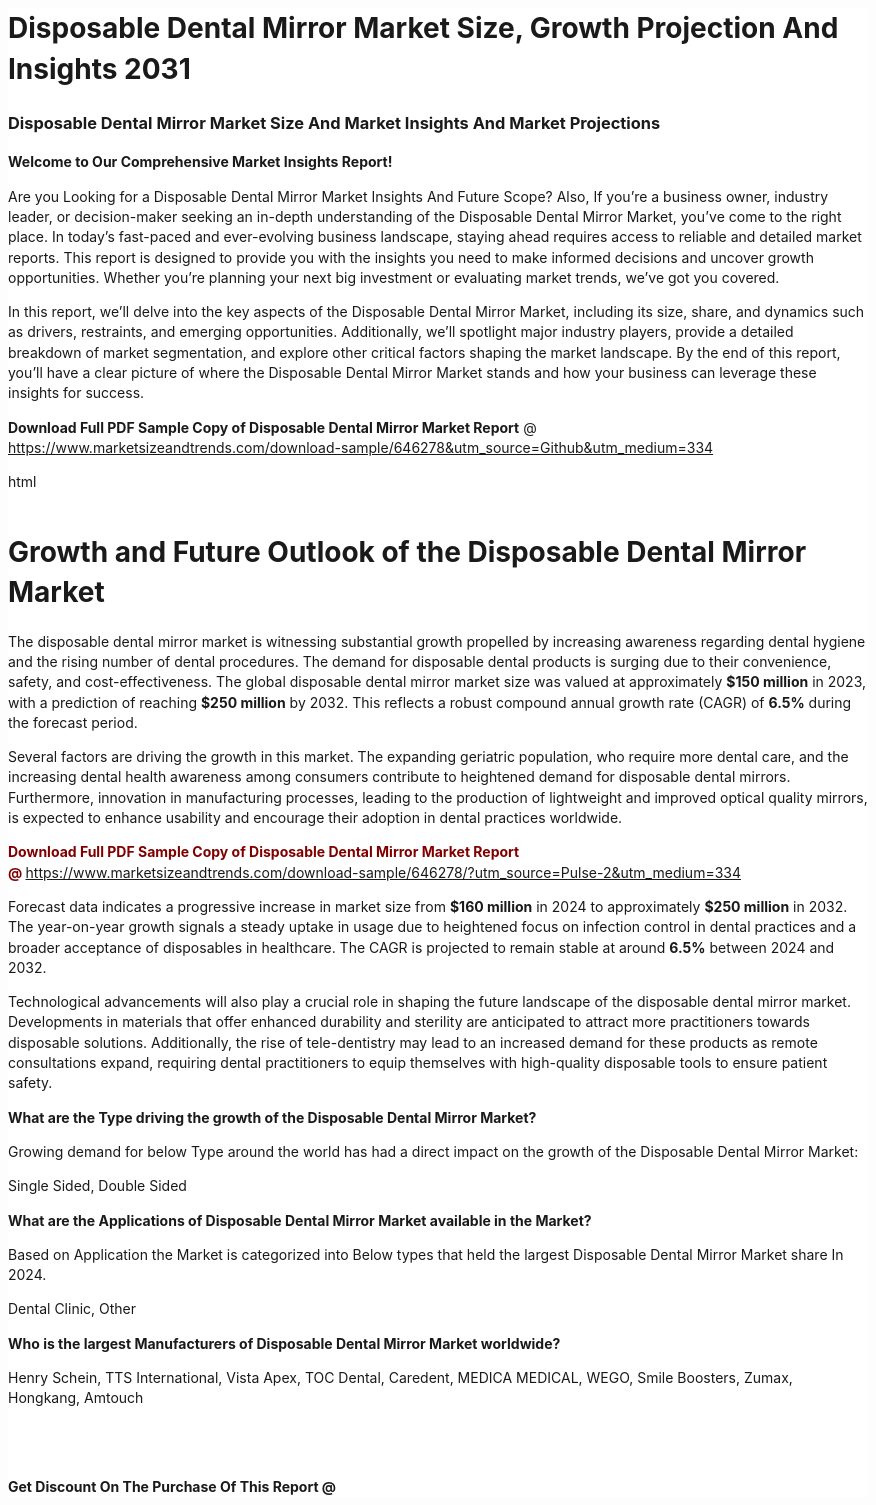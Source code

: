 <h1>Disposable Dental Mirror Market Size, Growth Projection And Insights 2031</h1><div class="" data-test-id=""><h3><span class="">Disposable Dental Mirror Market Size And Market Insights And Market Projections</span></h3></div><div class="" data-test-id=""><p><strong>Welcome to Our Comprehensive Market Insights Report!</strong></p><p>Are you Looking for a Disposable Dental Mirror Market Insights And Future Scope? Also, If you&rsquo;re a business owner, industry leader, or decision-maker seeking an in-depth understanding of the Disposable Dental Mirror Market, you&rsquo;ve come to the right place. In today&rsquo;s fast-paced and ever-evolving business landscape, staying ahead requires access to reliable and detailed market reports. This report is designed to provide you with the insights you need to make informed decisions and uncover growth opportunities. Whether you&rsquo;re planning your next big investment or evaluating market trends, we&rsquo;ve got you covered.</p><p>In this report, we&rsquo;ll delve into the key aspects of the Disposable Dental Mirror Market, including its size, share, and dynamics such as drivers, restraints, and emerging opportunities. Additionally, we&rsquo;ll spotlight major industry players, provide a detailed breakdown of market segmentation, and explore other critical factors shaping the market landscape. By the end of this report, you&rsquo;ll have a clear picture of where the Disposable Dental Mirror Market stands and how your business can leverage these insights for success.</p><p><strong>Download Full PDF Sample Copy of Disposable Dental Mirror Market Report</strong> @ <a href="https://www.marketsizeandtrends.com/download-sample/646278&utm_source=Github&utm_medium=334" target="_blank">https://www.marketsizeandtrends.com/download-sample/646278&utm_source=Github&utm_medium=334</a></p></div><div class="" data-test-id=""><p><span class="">html<!DOCTYPE html><html lang="en"><head> <meta charset="UTF-8"> <meta name="viewport" content="width=device-width, initial-scale=1.0"> <title>Disposable Dental Mirror Market Outlook</title></head><body> <h1>Growth and Future Outlook of the Disposable Dental Mirror Market</h1> <p>The disposable dental mirror market is witnessing substantial growth propelled by increasing awareness regarding dental hygiene and the rising number of dental procedures. The demand for disposable dental products is surging due to their convenience, safety, and cost-effectiveness. The global disposable dental mirror market size was valued at approximately <strong>$150 million</strong> in 2023, with a prediction of reaching <strong>$250 million</strong> by 2032. This reflects a robust compound annual growth rate (CAGR) of <strong>6.5%</strong> during the forecast period.</p> <p>Several factors are driving the growth in this market. The expanding geriatric population, who require more dental care, and the increasing dental health awareness among consumers contribute to heightened demand for disposable dental mirrors. Furthermore, innovation in manufacturing processes, leading to the production of lightweight and improved optical quality mirrors, is expected to enhance usability and encourage their adoption in dental practices worldwide.</p> <p> </p><p><strong><span style="color: #800000;">Download Full PDF Sample Copy of Disposable Dental Mirror Market Report @</span>&nbsp;</strong><a href="https://www.marketsizeandtrends.com/download-sample/646278/?utm_source=Pulse-2&amp;utm_medium=334">https://www.marketsizeandtrends.com/download-sample/646278/?utm_source=Pulse-2&amp;utm_medium=334</a></p></p> <p>Forecast data indicates a progressive increase in market size from <strong>$160 million</strong> in 2024 to approximately <strong>$250 million</strong> in 2032. The year-on-year growth signals a steady uptake in usage due to heightened focus on infection control in dental practices and a broader acceptance of disposables in healthcare. The CAGR is projected to remain stable at around <strong>6.5%</strong> between 2024 and 2032.</p> <p>Technological advancements will also play a crucial role in shaping the future landscape of the disposable dental mirror market. Developments in materials that offer enhanced durability and sterility are anticipated to attract more practitioners towards disposable solutions. Additionally, the rise of tele-dentistry may lead to an increased demand for these products as remote consultations expand, requiring dental practitioners to equip themselves with high-quality disposable tools to ensure patient safety.</p></body></html></span></p><p><strong><span class="">What are the&nbsp;Type driving the growth of the Disposable Dental Mirror Market?</span></strong></p></div><div class="" data-test-id=""><p><span class="">Growing demand for below Type around the world has had a direct impact on the growth of the Disposable Dental Mirror Market:</span></p></div><div class="" data-test-id=""><p>Single Sided, Double Sided</p><p><span class=""><strong>What are the&nbsp;Applications&nbsp;of Disposable Dental Mirror Market available in the Market?</strong></span></p></div><div class="" data-test-id=""><p><span class="">Based on Application the Market is categorized into Below types that held the largest Disposable Dental Mirror Market share In 2024.</span></p></div><div class="" data-test-id=""><p><span class="">Dental Clinic, Other</span></p><p><span class=""><strong>Who is the largest Manufacturers of Disposable Dental Mirror Market worldwide?</strong></span></p></div><div class="" data-test-id=""><p><span class="">Henry Schein, TTS International, Vista Apex, TOC Dental, Caredent, MEDICA MEDICAL, WEGO, Smile Boosters, Zumax, Hongkang, Amtouch</span></p></div><div class="" data-test-id="">&nbsp;</div><div class="" data-test-id="">&nbsp;</div><div class="" data-test-id=""><p><span class=""><strong>Get Discount On The Purchase Of This Report @</strong>